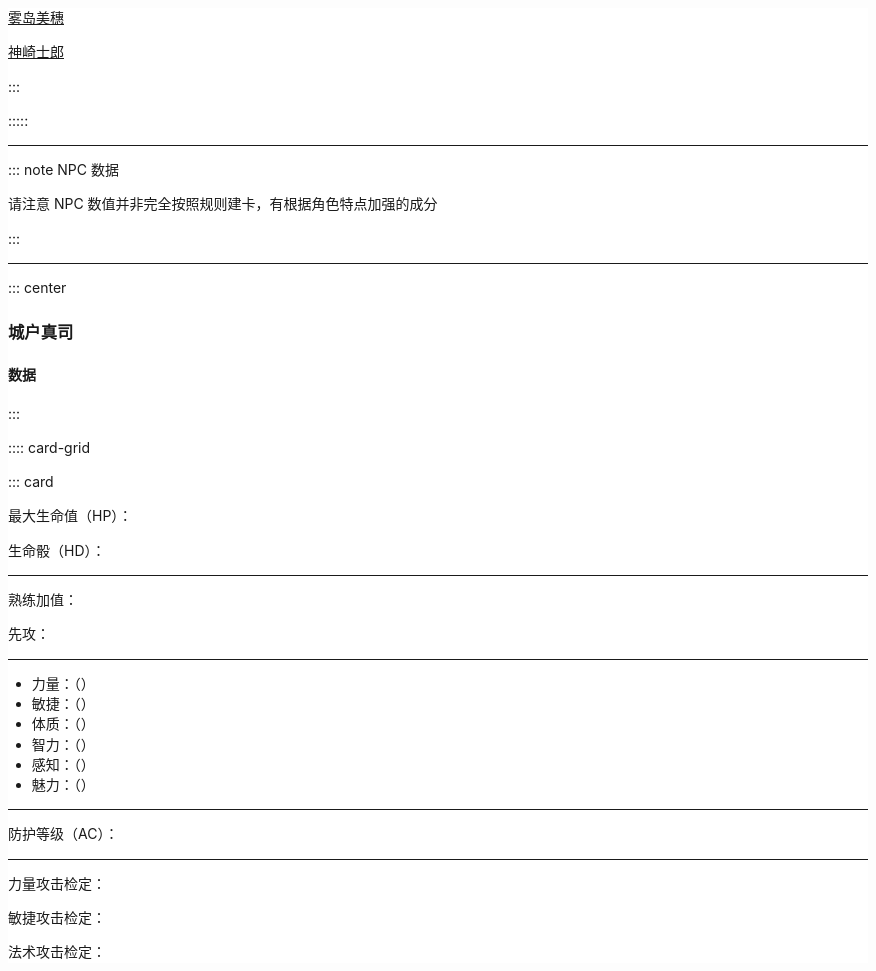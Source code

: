 [雾岛美穗](#雾岛美穗)

[神崎士郎](#神崎士郎)

:::

:::::

---

::: note NPC 数据

请注意 NPC 数值并非完全按照规则建卡，有根据角色特点加强的成分

:::

---

::: center

### **城户真司**

#### **数据**

:::

:::: card-grid

::: card

最大生命值（HP）：

生命骰（HD）：

---

熟练加值：

先攻：

---

- 力量：（）
- 敏捷：（）
- 体质：（）
- 智力：（）
- 感知：（）
- 魅力：（）

---

防护等级（AC）：

---

力量攻击检定：

敏捷攻击检定：

法术攻击检定：
